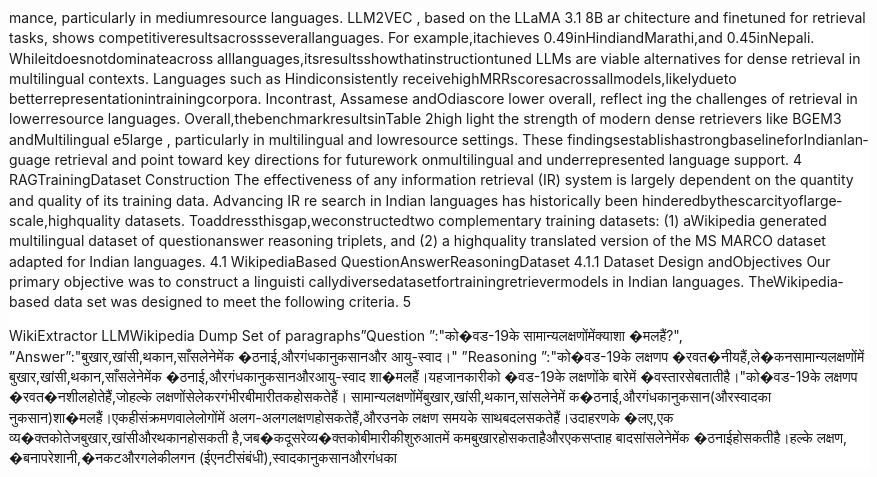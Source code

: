 mance, particularly in medium­resource languages.
LLM2VEC , based on the LLaMA 3.1 8B ar­
chitecture and fine­tuned for retrieval tasks, shows
competitiveresultsacrossseverallanguages. For
example,itachieves 0.49inHindiandMarathi,and
0.45inNepali. Whileitdoesnotdominateacross
alllanguages,itsresultsshowthatinstruction­tuned
LLMs are viable alternatives for dense retrieval in
multilingual contexts.
Languages such as Hindiconsistently receivehighMRRscoresacrossallmodels,likelydueto
betterrepresentationintrainingcorpora. Incontrast,
Assamese andOdiascore lower overall, reflect­
ing the challenges of retrieval in lower­resource
languages.
Overall,thebenchmarkresultsinTable 2high­
light the strength of modern dense retrievers like
BGE­M3 andMultilingual e5­large , particularly
in multilingual and low­resource settings. These
findingsestablishastrongbaselineforIndianlan­
guage retrieval and point toward key directions for
futurework onmultilingual and underrepresented
language support.
4 RAGTrainingDataset Construction
The effectiveness of any information retrieval (IR)
system is largely dependent on the quantity and
quality of its training data. Advancing IR re­
search in Indian languages has historically been
hinderedbythescarcityoflarge­scale,high­quality
datasets. Toaddressthisgap,weconstructedtwo
complementary training datasets: (1) aWikipedia­
generated multilingual dataset of question­answer­
reasoning triplets, and (2) a high­quality translated
version of the MS MARCO dataset adapted for
Indian languages.
4.1 Wikipedia­Based
Question­Answer­ReasoningDataset
4.1.1 Dataset Design andObjectives
Our primary objective was to construct a linguisti­
callydiversedatasetfortrainingretrievermodels
in Indian languages. TheWikipedia­based data set
was designed to meet the following criteria.
5

WikiExtractor LLMWikipedia
Dump Set of
paragraphs”Question ”:"को�वड-19के सामान्यलक्षणोंमेंक्याशा �मलहैं?",
”Answer”:"बुखार,खांसी,थकान,साँसलेनेमेंक �ठनाई,औरगंधकानुकसानऔर
आयु-स्वाद।"
”Reasoning ”:"को�वड-19के लक्षणप �रवत�नीयहैं,ले�कनसामान्यलक्षणोंमें
बुखार,खांसी,थकान,साँसलेनेमेंक �ठनाई,औरगंधकानुकसानऔरआयु-स्वाद
शा�मलहैं।यहजानकारीको �वड-19के लक्षणोंके बारेमें �वस्तारसेबतातीहै।"को�वड-19के लक्षणप �रवत�नशीलहोतेहैं,जोहल्के
लक्षणोंसेलेकरगंभीरबीमारीतकहोसकतेहैं।
सामान्यलक्षणोंमेंबुखार,खांसी,थकान,सांसलेनेमें
क�ठनाई,औरगंधकानुकसान(औरस्वादका
नुकसान)शा�मलहैं।एकहीसंक्रमणवालेलोगोंमें
अलग-अलगलक्षणहोसकतेहैं,औरउनके लक्षण
समयके साथबदलसकतेहैं।उदाहरणके �लए,एक
व्य�क्तकोतेजबुखार,खांसीऔरथकानहोसकती
है,जब�कदूसरेव्य�क्तकोबीमारीकीशुरुआतमें
कमबुखारहोसकताहैऔरएकसप्ताह
बादसांसलेनेमेंक �ठनाईहोसकतीहै।हल्के लक्षण,
�बनापरेशानी,�नकटऔरगलेकीलगन
(ईएनटीसंबंधी),स्वादकानुकसानऔरगंधका